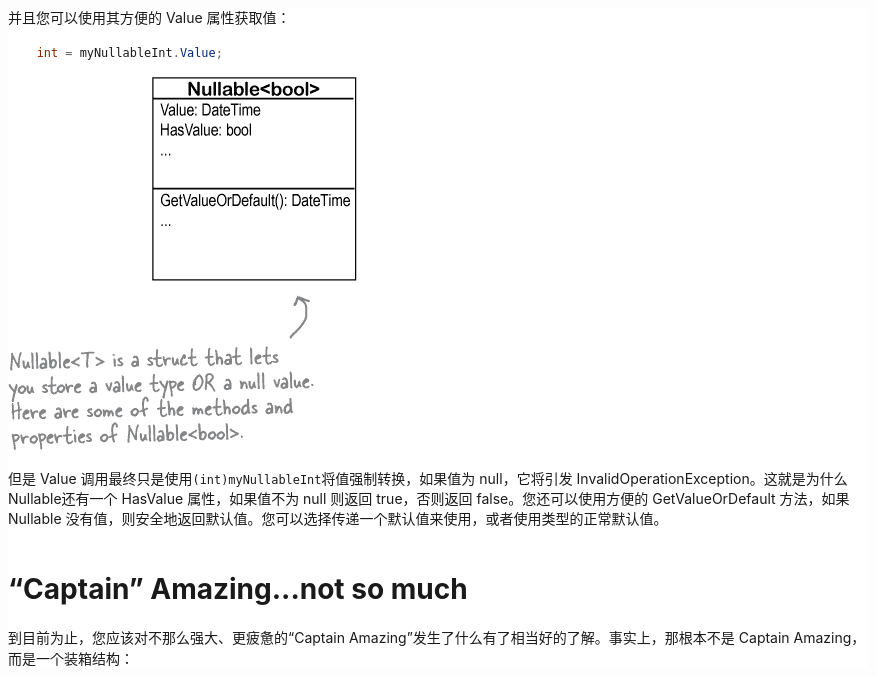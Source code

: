 并且您可以使用其方便的 Value 属性获取值：

```cs
    int = myNullableInt.Value;
```

![图片](img/pg612-1.png)

但是 Value 调用最终只是使用`(int)myNullableInt`将值强制转换，如果值为 null，它将引发 InvalidOperationException。这就是为什么 Nullable<T>还有一个 HasValue 属性，如果值不为 null 则返回 true，否则返回 false。您还可以使用方便的 GetValueOrDefault 方法，如果 Nullable 没有值，则安全地返回默认值。您可以选择传递一个默认值来使用，或者使用类型的正常默认值。

# “Captain” Amazing...not so much

到目前为止，您应该对不那么强大、更疲惫的“Captain Amazing”发生了什么有了相当好的了解。事实上，那根本不是 Captain Amazing，而是一个装箱结构：
